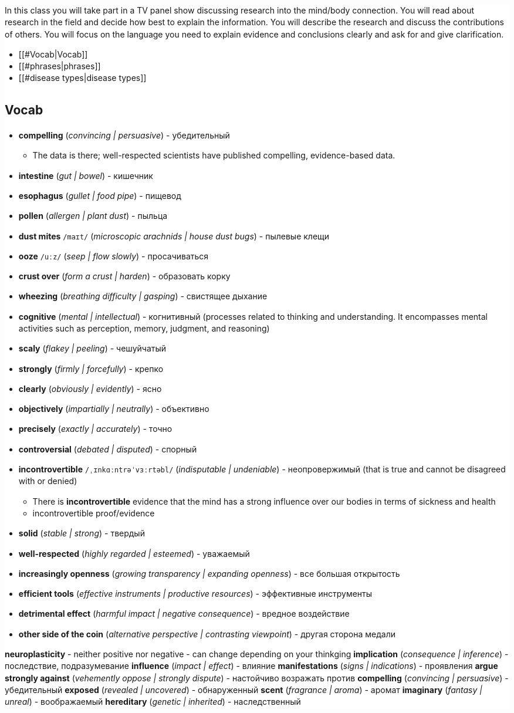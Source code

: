 In this class you will take part in a TV panel show discussing research into the mind/body connection. You will read about research in the field and decide how best to explain the information. You will describe the research and discuss the contributions of others. You will focus on the language you need to explain evidence and conclusions clearly and ask for and give clarification.

- [[#Vocab|Vocab]]
- [[#phrases|phrases]]
- [[#disease types|disease types]]

## Vocab


- **compelling** (*convincing | persuasive*) - убедительный
	- The data is there; well-respected scientists have published compelling, evidence-based data.
- **intestine** (*gut | bowel*) - кишечник
- **esophagus** (*gullet | food pipe*) - пищевод
- **pollen** (*allergen | plant dust*) - пыльца
- **dust mites** `/maɪt/` (*microscopic arachnids | house dust bugs*) - пылевые клещи
- **ooze** `/uːz/` (*seep | flow slowly*) - просачиваться
- **crust over** (*form a crust | harden*) - образовать корку
- **wheezing** (*breathing difficulty | gasping*) - свистящее дыхание
- **cognitive** (*mental | intellectual*) - когнитивный (processes related to thinking and understanding. It encompasses mental activities such as perception, memory, judgment, and reasoning)
- **scaly** (*flakey | peeling*) - чешуйчатый
- **strongly** (*firmly | forcefully*) - крепко
- **clearly** (*obviously | evidently*) - ясно
- **objectively** (*impartially | neutrally*) - объективно
- **precisely** (*exactly | accurately*) - точно

- **controversial** (*debated | disputed*) - спорный
- **incontrovertible** `/ˌɪnkɑːntrəˈvɜːrtəbl/` (*indisputable | undeniable*) - неопровержимый (that is true and cannot be disagreed with or denied)
	- There is **incontrovertible** evidence that the mind has a strong influence over our bodies in terms of sickness and health
	- incontrovertible proof/evidence
- **solid** (*stable | strong*) - твердый
- **well-respected** (*highly regarded | esteemed*) - уважаемый
- **increasingly openness** (*growing transparency | expanding openness*) - все большая открытость
- **efficient tools** (*effective instruments | productive resources*) - эффективные инструменты
- **detrimental effect** (*harmful impact | negative consequence*) - вредное воздействие
- **other side of the coin** (*alternative perspective | contrasting viewpoint*) - другая сторона медали

**neuroplasticity** - neither positive nor negative -  can change depending on your thinkging
**implication** (*consequence | inference*) - последствие, подразумевание
**influence** (*impact | effect*) - влияние
**manifestations** (*signs | indications*) - проявления
**argue strongly against** (*vehemently oppose | strongly dispute*) - настойчиво возражать против
**compelling** (*convincing | persuasive*) - убедительный
**exposed** (*revealed | uncovered*) - обнаруженный
**scent** (*fragrance | aroma*) - аромат
**imaginary** (*fantasy | unreal*) - воображаемый
**hereditary** (*genetic | inherited*) - наследственный
